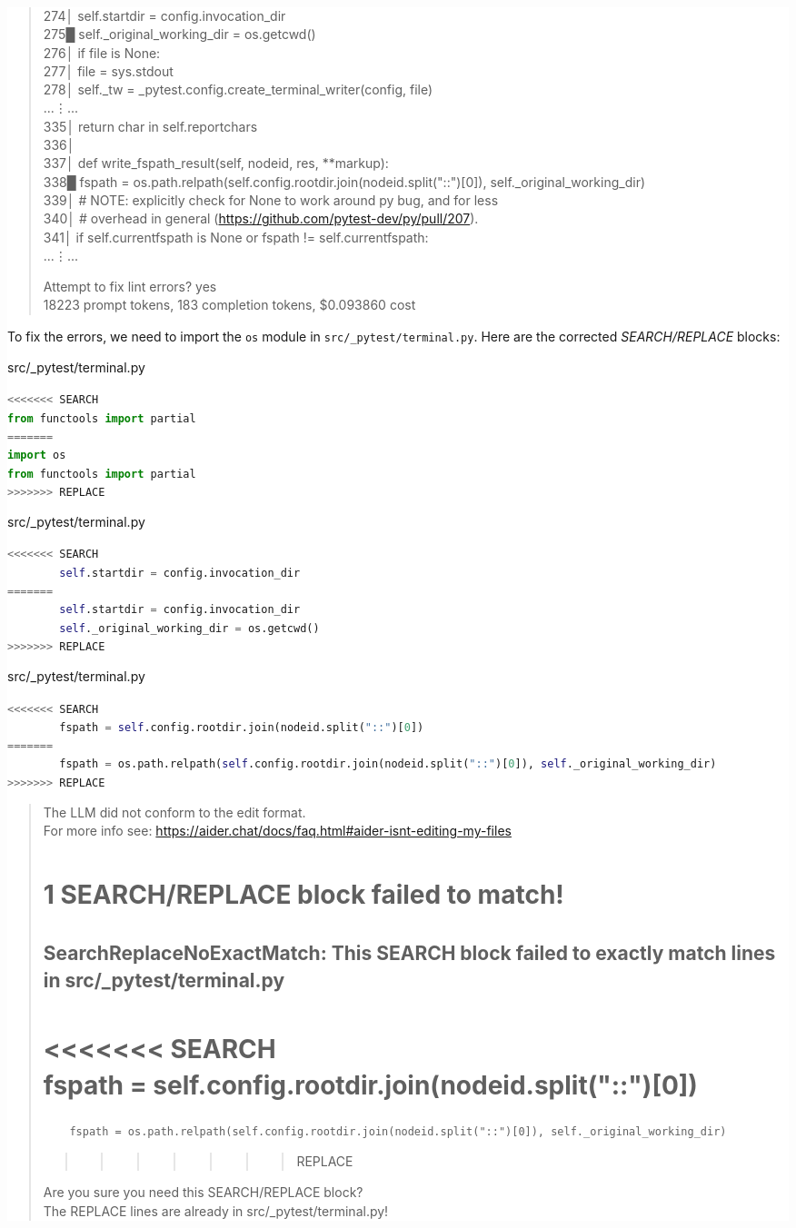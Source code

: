 > 274│        self.startdir = config.invocation_dir  
> 275█        self._original_working_dir = os.getcwd()  
> 276│        if file is None:  
> 277│            file = sys.stdout  
> 278│        self._tw = _pytest.config.create_terminal_writer(config, file)  
> ...⋮...  
> 335│        return char in self.reportchars  
> 336│  
> 337│    def write_fspath_result(self, nodeid, res, **markup):  
> 338█        fspath = os.path.relpath(self.config.rootdir.join(nodeid.split("::")[0]), self._original_working_dir)  
> 339│        # NOTE: explicitly check for None to work around py bug, and for less  
> 340│        # overhead in general (https://github.com/pytest-dev/py/pull/207).  
> 341│        if self.currentfspath is None or fspath != self.currentfspath:  
> ...⋮...  
>  
> Attempt to fix lint errors? yes  
> 18223 prompt tokens, 183 completion tokens, $0.093860 cost  

To fix the errors, we need to import the `os` module in `src/_pytest/terminal.py`. Here are the corrected *SEARCH/REPLACE* blocks:

src/_pytest/terminal.py
```python
<<<<<<< SEARCH
from functools import partial
=======
import os
from functools import partial
>>>>>>> REPLACE
```

src/_pytest/terminal.py
```python
<<<<<<< SEARCH
        self.startdir = config.invocation_dir
=======
        self.startdir = config.invocation_dir
        self._original_working_dir = os.getcwd()
>>>>>>> REPLACE
```

src/_pytest/terminal.py
```python
<<<<<<< SEARCH
        fspath = self.config.rootdir.join(nodeid.split("::")[0])
=======
        fspath = os.path.relpath(self.config.rootdir.join(nodeid.split("::")[0]), self._original_working_dir)
>>>>>>> REPLACE
```

> The LLM did not conform to the edit format.  
> For more info see: https://aider.chat/docs/faq.html#aider-isnt-editing-my-files  
> # 1 SEARCH/REPLACE block failed to match!  
>   
> ## SearchReplaceNoExactMatch: This SEARCH block failed to exactly match lines in src/_pytest/terminal.py  
> <<<<<<< SEARCH  
>         fspath = self.config.rootdir.join(nodeid.split("::")[0])  
> =======  
>         fspath = os.path.relpath(self.config.rootdir.join(nodeid.split("::")[0]), self._original_working_dir)  
> >>>>>>> REPLACE  
>   
> Are you sure you need this SEARCH/REPLACE block?  
> The REPLACE lines are already in src/_pytest/terminal.py!  